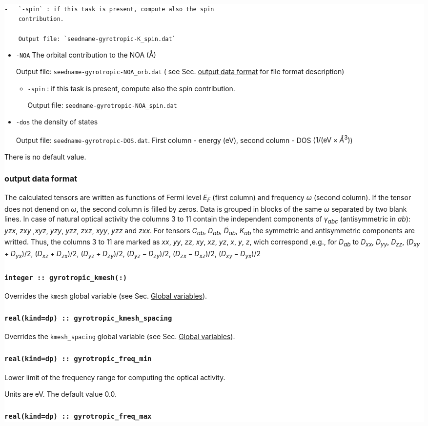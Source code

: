     -   `-spin` : if this task is present, compute also the spin
        contribution.
        
        Output file: `seedname-gyrotropic-K_spin.dat`

-   `-NOA` The orbital contribution to the NOA (Å)

    Output file: `seedname-gyrotropic-NOA_orb.dat` ( see Sec.
    [output data format](#output-data-format) for file format description)

    -   `-spin` : if this task is present, compute also the spin
        contribution.
        
        Output file: `seedname-gyrotropic-NOA_spin.dat`

-   `-dos` the density of states 

    Output file:
    `seedname-gyrotropic-DOS.dat`. First column - energy (eV), second
    column - DOS ($1/(\mathrm{eV}\times\mathring{A}^3)$)

There is no default value.

### output data format

The calculated tensors are written as functions of Fermi level $E_F$
(first column) and frequency $\omega$ (second column). If the tensor
does not denend on $\omega$, the second column is filled by zeros. Data
is grouped in blocks of the same $\omega$ separated by two blank lines.
In case of natural optical activity the columns 3 to 11 contain the
independent components of $\gamma_{abc}$ (antisymmetric in $ab$): $yzx$,
$zxy$ ,$xyz$, $yzy$, $yzz$, $zxz$, $xyy$, $yzz$ and $zxx$. For tensors
$C_{ab}$, $D_{ab}$, $\widetilde D_{ab}$, $K_{ab}$ the symmetric and
antisymmetric components are writted. Thus, the columns 3 to 11 are
marked as $xx$, $yy$, $zz$, $xy$, $xz$, $yz$, $x$, $y$, $z$, wich
correspond ,e.g., for $D_{ab}$ to $D_{xx}$, $D_{yy}$, $D_{zz}$,
$(D_{xy}+D_{yx})/2$, $(D_{xz}+D_{zx})/2$, $(D_{yz}+D_{zy})/2$,
$(D_{yz}-D_{zy})/2$, $(D_{zx}-D_{xz})/2$, $(D_{xy}-D_{yx})/2$

### `integer :: gyrotropic_kmesh(:)`

Overrides the `kmesh` global variable (see
Sec. [Global variables](#sec:postw90-globalflags)).

### `real(kind=dp) :: gyrotropic_kmesh_spacing`

Overrides the `kmesh_spacing` global variable (see
Sec. [Global variables](#sec:postw90-globalflags)).

### `real(kind=dp) :: gyrotropic_freq_min`

Lower limit of the frequency range for computing the optical activity.

Units are eV. The default value 0.0.

### `real(kind=dp) :: gyrotropic_freq_max`
